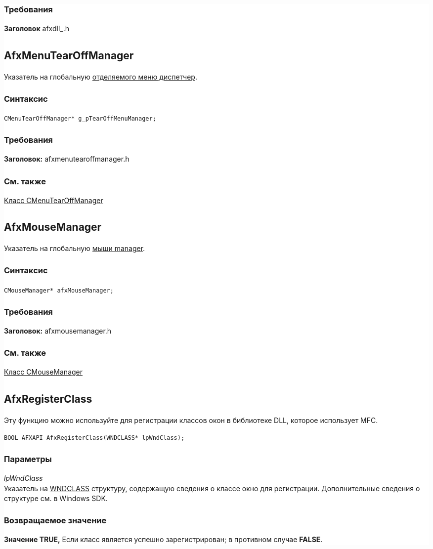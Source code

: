 ### <a name="requirements"></a>Требования  
  **Заголовок** afxdll_.h  
   
## <a name="afxmenutearoffmanager"></a>AfxMenuTearOffManager
Указатель на глобальную [отделяемого меню диспетчер](cmenutearoffmanager-class.md).  
   
### <a name="syntax"></a>Синтаксис    
```  
CMenuTearOffManager* g_pTearOffMenuManager;  
```  
### <a name="requirements"></a>Требования  
 **Заголовок:** afxmenutearoffmanager.h  
   
### <a name="see-also"></a>См. также     
 [Класс CMenuTearOffManager](cmenutearoffmanager-class.md)
 
## <a name="afxmousemanager"></a>AfxMouseManager
Указатель на глобальную [мыши manager](cmousemanager-class.md).  
   
### <a name="syntax"></a>Синтаксис  
  ```  
CMouseManager* afxMouseManager;  
```  
### <a name="requirements"></a>Требования  
 **Заголовок:** afxmousemanager.h  
   
### <a name="see-also"></a>См. также  
 [Класс CMouseManager](cmousemanager-class.md)
 

  
##  <a name="afxregisterclass"></a>AfxRegisterClass  
 Эту функцию можно используйте для регистрации классов окон в библиотеке DLL, которое использует MFC.  
  
```   
BOOL AFXAPI AfxRegisterClass(WNDCLASS* lpWndClass); 
```  
  
### <a name="parameters"></a>Параметры  
 *lpWndClass*  
 Указатель на [WNDCLASS](http://msdn.microsoft.com/library/windows/desktop/ms633576) структуру, содержащую сведения о классе окно для регистрации. Дополнительные сведения о структуре см. в Windows SDK.  
  
### <a name="return-value"></a>Возвращаемое значение  
 **Значение TRUE,** Если класс является успешно зарегистрирован; в противном случае **FALSE**.  
  
